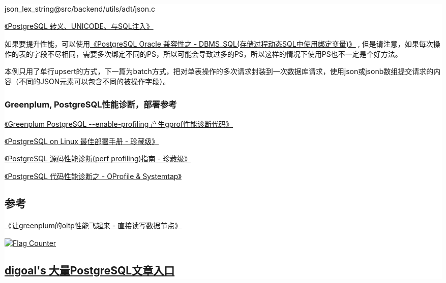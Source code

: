 json_lex_string@src/backend/utils/adt/json.c   
  
[《PostgreSQL 转义、UNICODE、与SQL注入》](../201704/20170402_01.md)    


  
如果要提升性能，可以使用[《PostgreSQL Oracle 兼容性之 - DBMS_SQL(存储过程动态SQL中使用绑定变量)》](../201803/20180323_02.md) , 但是请注意，如果每次操作的表的字段不尽相同，需要多次绑定不同的PS，所以可能会导致过多的PS，所以这样的情况下使用PS也不一定是个好方法。       
  
本例只用了单行upsert的方式，下一篇为batch方式，把对单表操作的多次请求封装到一次数据库请求，使用json或jsonb数组提交请求的内容（不同的JSON元素可以包含不同的被操作字段）。  
  
### Greenplum, PostgreSQL性能诊断，部署参考  
  
[《Greenplum PostgreSQL --enable-profiling 产生gprof性能诊断代码》](../201601/20160125_01.md)    
  
[《PostgreSQL on Linux 最佳部署手册 - 珍藏级》](../201611/20161121_01.md)  
  
[《PostgreSQL 源码性能诊断(perf profiling)指南 - 珍藏级》](../201611/20161129_01.md)  
  
[《PostgreSQL 代码性能诊断之 - OProfile & Systemtap》](../201505/20150509_01.md)    
  
## 参考  
[《让greenplum的oltp性能飞起来 - 直接读写数据节点》](../201511/20151126_01.md)    
  
    
  
<a rel="nofollow" href="http://info.flagcounter.com/h9V1"  ><img src="http://s03.flagcounter.com/count/h9V1/bg_FFFFFF/txt_000000/border_CCCCCC/columns_2/maxflags_12/viewers_0/labels_0/pageviews_0/flags_0/"  alt="Flag Counter"  border="0"  ></a>  
  
  
  
  
  
  
## [digoal's 大量PostgreSQL文章入口](https://github.com/digoal/blog/blob/master/README.md "22709685feb7cab07d30f30387f0a9ae")
  
